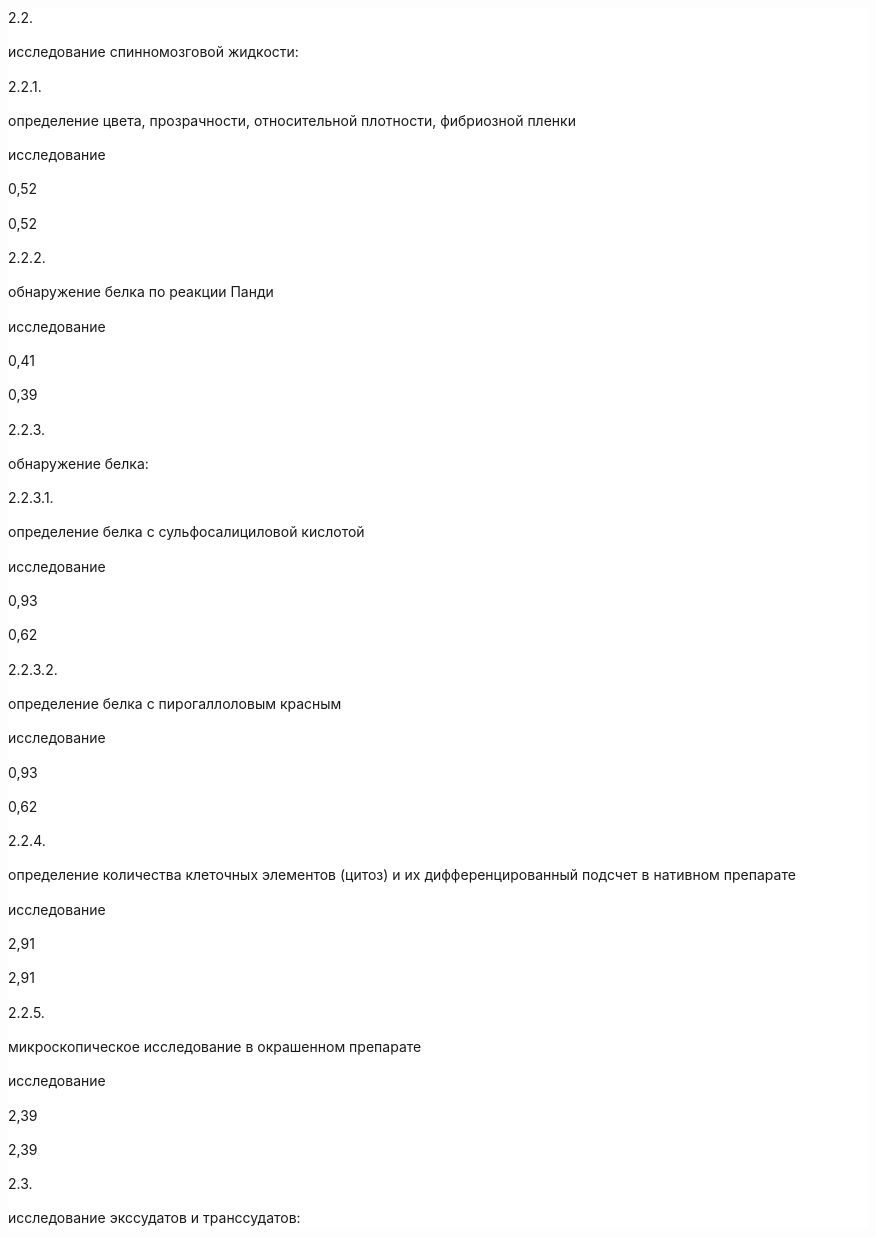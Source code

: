 <td><p>2.2.</p></td>
<td><p>исследование спинномозговой жидкости:</p></td>
<td><p></p></td>
<td><p></p></td>
<td><p></p></td>
</tr>
<tr>
<td><p>2.2.1.</p></td>
<td><p>определение цвета, прозрачности, относительной плотности, фибриозной пленки</p></td>
<td><p>исследование</p></td>
<td><p>0,52</p></td>
<td><p>0,52</p></td>
</tr>
<tr>
<td><p>2.2.2.</p></td>
<td><p>обнаружение белка по реакции Панди</p></td>
<td><p>исследование</p></td>
<td><p>0,41</p></td>
<td><p>0,39</p></td>
</tr>
<tr>
<td><p>2.2.3.</p></td>
<td><p>обнаружение белка:</p></td>
<td><p></p></td>
<td><p></p></td>
<td><p></p></td>
</tr>
<tr>
<td><p>2.2.3.1.</p></td>
<td><p>определение белка с сульфосалициловой кислотой</p></td>
<td><p>исследование</p></td>
<td><p>0,93</p></td>
<td><p>0,62</p></td>
</tr>
<tr>
<td><p>2.2.3.2.</p></td>
<td><p>определение белка с пирогаллоловым красным</p></td>
<td><p>исследование</p></td>
<td><p>0,93</p></td>
<td><p>0,62</p></td>
</tr>
<tr>
<td><p>2.2.4.</p></td>
<td><p>определение количества клеточных элементов (цитоз) и их дифференцированный подсчет в нативном препарате</p></td>
<td><p>исследование</p></td>
<td><p>2,91</p></td>
<td><p>2,91</p></td>
</tr>
<tr>
<td><p>2.2.5.</p></td>
<td><p>микроскопическое исследование в окрашенном препарате</p></td>
<td><p>исследование</p></td>
<td><p>2,39</p></td>
<td><p>2,39</p></td>
</tr>
<tr>
<td><p>2.3.</p></td>
<td><p>исследование экссудатов и транссудатов:</p></td>
<td><p></p></td>
<td><p></p></td>
<td><p></p></td>
</tr>
<tr>
